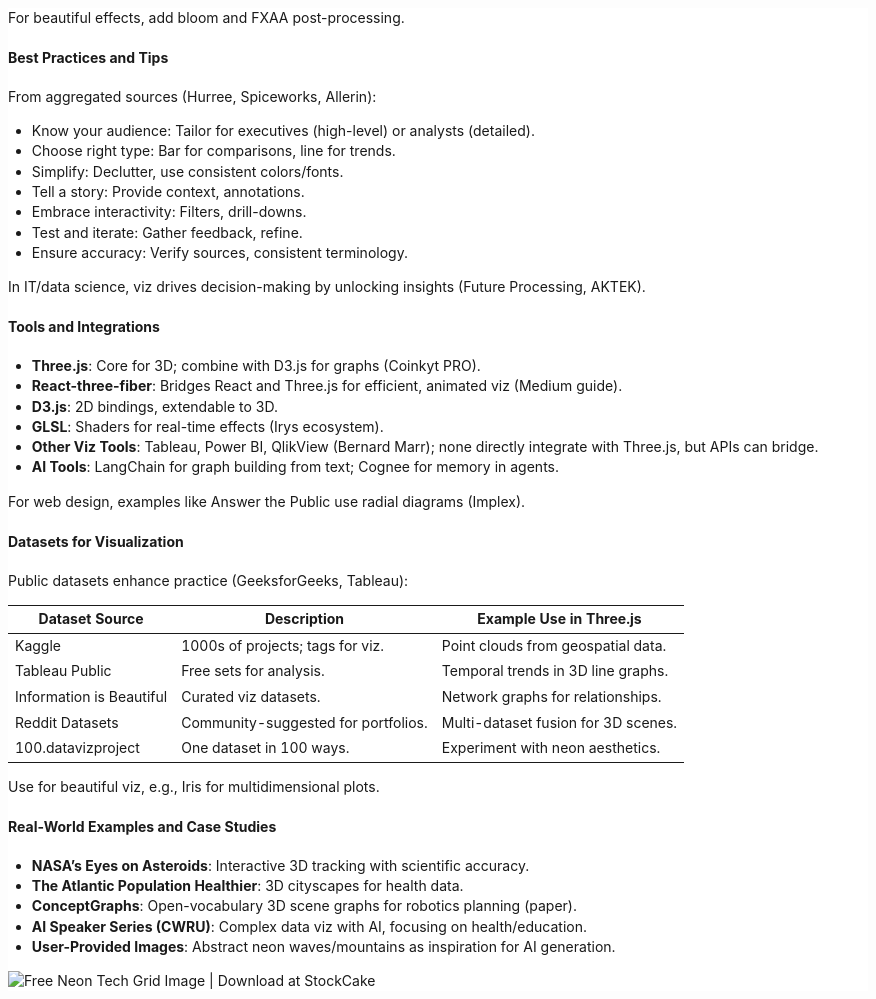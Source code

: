 For beautiful effects, add bloom and FXAA post-processing.

#### Best Practices and Tips

From aggregated sources (Hurree, Spiceworks, Allerin):

- Know your audience: Tailor for executives (high-level) or analysts (detailed).
- Choose right type: Bar for comparisons, line for trends.
- Simplify: Declutter, use consistent colors/fonts.
- Tell a story: Provide context, annotations.
- Embrace interactivity: Filters, drill-downs.
- Test and iterate: Gather feedback, refine.
- Ensure accuracy: Verify sources, consistent terminology.

In IT/data science, viz drives decision-making by unlocking insights (Future Processing, AKTEK).

#### Tools and Integrations

- **Three.js**: Core for 3D; combine with D3.js for graphs (Coinkyt PRO).
- **React-three-fiber**: Bridges React and Three.js for efficient, animated viz (Medium guide).
- **D3.js**: 2D bindings, extendable to 3D.
- **GLSL**: Shaders for real-time effects (Irys ecosystem).
- **Other Viz Tools**: Tableau, Power BI, QlikView (Bernard Marr); none directly integrate with Three.js, but APIs can bridge.
- **AI Tools**: LangChain for graph building from text; Cognee for memory in agents.

For web design, examples like Answer the Public use radial diagrams (Implex).

#### Datasets for Visualization

Public datasets enhance practice (GeeksforGeeks, Tableau):

| Dataset Source | Description | Example Use in Three.js |
| --- | --- | --- |
| Kaggle | 1000s of projects; tags for viz. | Point clouds from geospatial data. |
| Tableau Public | Free sets for analysis. | Temporal trends in 3D line graphs. |
| Information is Beautiful | Curated viz datasets. | Network graphs for relationships. |
| Reddit Datasets | Community-suggested for portfolios. | Multi-dataset fusion for 3D scenes. |
| 100.datavizproject | One dataset in 100 ways. | Experiment with neon aesthetics. |

Use for beautiful viz, e.g., Iris for multidimensional plots.

#### Real-World Examples and Case Studies

- **NASA’s Eyes on Asteroids**: Interactive 3D tracking with scientific accuracy.
- **The Atlantic Population Healthier**: 3D cityscapes for health data.
- **ConceptGraphs**: Open-vocabulary 3D scene graphs for robotics planning (paper).
- **AI Speaker Series (CWRU)**: Complex data viz with AI, focusing on health/education.
- **User-Provided Images**: Abstract neon waves/mountains as inspiration for AI generation.

![Free Neon Tech Grid Image | Download at StockCake](https://images.stockcake.com/public/7/7/8/7784784a-64cb-4b8f-9700-758143d8afa7_large/neon-tech-grid-stockcake.jpg)
